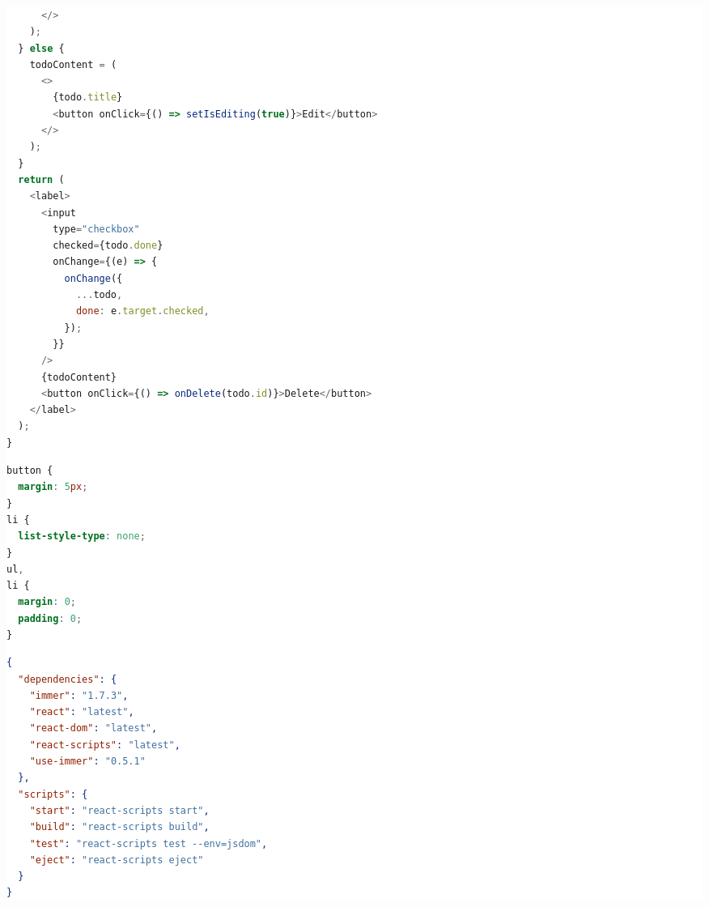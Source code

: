 ```js TaskList.js
      </>
    );
  } else {
    todoContent = (
      <>
        {todo.title}
        <button onClick={() => setIsEditing(true)}>Edit</button>
      </>
    );
  }
  return (
    <label>
      <input
        type="checkbox"
        checked={todo.done}
        onChange={(e) => {
          onChange({
            ...todo,
            done: e.target.checked,
          });
        }}
      />
      {todoContent}
      <button onClick={() => onDelete(todo.id)}>Delete</button>
    </label>
  );
}
```

```css
button {
  margin: 5px;
}
li {
  list-style-type: none;
}
ul,
li {
  margin: 0;
  padding: 0;
}
```

```json package.json
{
  "dependencies": {
    "immer": "1.7.3",
    "react": "latest",
    "react-dom": "latest",
    "react-scripts": "latest",
    "use-immer": "0.5.1"
  },
  "scripts": {
    "start": "react-scripts start",
    "build": "react-scripts build",
    "test": "react-scripts test --env=jsdom",
    "eject": "react-scripts eject"
  }
}
```
